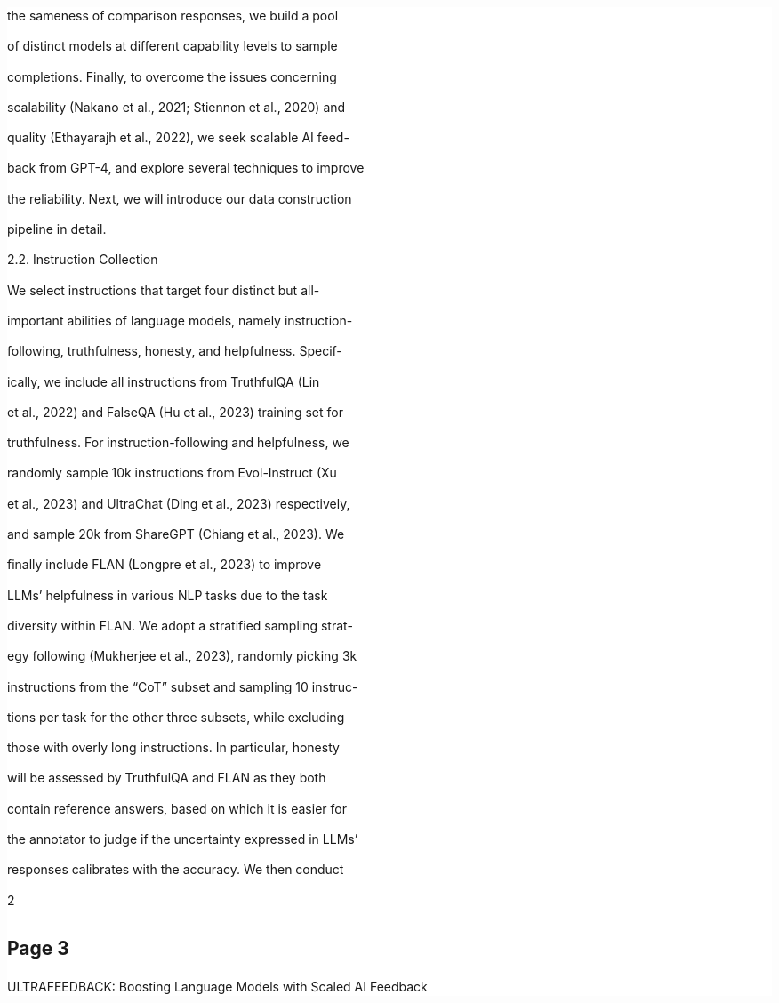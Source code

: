 the sameness of comparison responses, we build a pool

of distinct models at different capability levels to sample

completions. Finally, to overcome the issues concerning

scalability (Nakano et al., 2021; Stiennon et al., 2020) and

quality (Ethayarajh et al., 2022), we seek scalable AI feed-

back from GPT-4, and explore several techniques to improve

the reliability. Next, we will introduce our data construction

pipeline in detail.

2.2. Instruction Collection

We select instructions that target four distinct but all-

important abilities of language models, namely instruction-

following, truthfulness, honesty, and helpfulness. Specif-

ically, we include all instructions from TruthfulQA (Lin

et al., 2022) and FalseQA (Hu et al., 2023) training set for

truthfulness. For instruction-following and helpfulness, we

randomly sample 10k instructions from Evol-Instruct (Xu

et al., 2023) and UltraChat (Ding et al., 2023) respectively,

and sample 20k from ShareGPT (Chiang et al., 2023). We

finally include FLAN (Longpre et al., 2023) to improve

LLMs’ helpfulness in various NLP tasks due to the task

diversity within FLAN. We adopt a stratified sampling strat-

egy following (Mukherjee et al., 2023), randomly picking 3k

instructions from the “CoT” subset and sampling 10 instruc-

tions per task for the other three subsets, while excluding

those with overly long instructions. In particular, honesty

will be assessed by TruthfulQA and FLAN as they both

contain reference answers, based on which it is easier for

the annotator to judge if the uncertainty expressed in LLMs’

responses calibrates with the accuracy. We then conduct

2

## Page 3

ULTRAFEEDBACK: Boosting Language Models with Scaled AI Feedback
